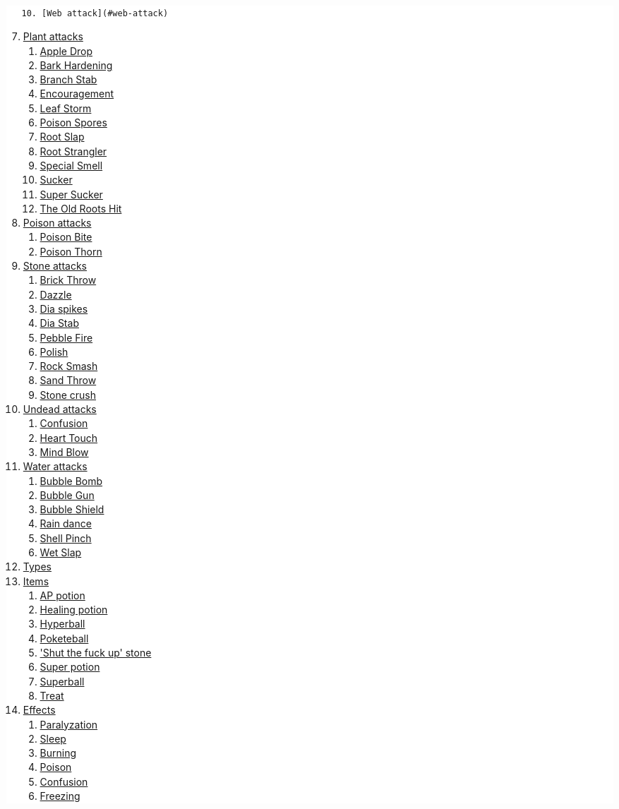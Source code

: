        10. [Web attack](#web-attack)
   7. [Plant attacks](#plant-attacks)
       1. [Apple Drop](#apple-drop)
       2. [Bark Hardening](#bark-hardening)
       3. [Branch Stab](#branch-stab)
       4. [Encouragement](#encouragement)
       5. [Leaf Storm](#leaf-storm)
       6. [Poison Spores](#poison-spores)
       7. [Root Slap](#root-slap)
       8. [Root Strangler](#root-strangler)
       9. [Special Smell](#special-smell)
       10. [Sucker](#sucker)
       11. [Super Sucker](#super-sucker)
       12. [The Old Roots Hit](#the-old-roots-hit)
   8. [Poison attacks](#poison-attacks)
       1. [Poison Bite](#poison-bite)
       2. [Poison Thorn](#poison-thorn)
   9. [Stone attacks](#stone-attacks)
       1. [Brick Throw](#brick-throw)
       2. [Dazzle](#dazzle)
       3. [Dia spikes](#dia-spikes)
       4. [Dia Stab](#dia-stab)
       5. [Pebble Fire](#pebble-fire)
       6. [Polish](#polish)
       7. [Rock Smash](#rock-smash)
       8. [Sand Throw](#sand-throw)
       9. [Stone crush](#stone-crush)
   10. [Undead attacks](#undead-attacks)
       1. [Confusion](#confusion)
       2. [Heart Touch](#heart-touch)
       3. [Mind Blow](#mind-blow)
   11. [Water attacks](#water-attacks)
       1. [Bubble Bomb](#bubble-bomb)
       2. [Bubble Gun](#bubble-gun)
       3. [Bubble Shield](#bubble-shield)
       4. [Rain dance](#rain-dance)
       5. [Shell Pinch](#shell-pinch)
       6. [Wet Slap](#wet-slap)
3. [Types](#types)
4. [Items](#items)
   1. [AP potion](#ap-potion)
   2. [Healing potion](#healing-potion)
   3. [Hyperball](#hyperball)
   4. [Poketeball](#poketeball)
   5. ['Shut the fuck up' stone](#shut-the-fuck-up-stone)
   6. [Super potion](#super-potion)
   7. [Superball](#superball)
   8. [Treat](#treat)
5. [Effects](#effects)
   1. [Paralyzation](#paralyzation)
   2. [Sleep](#sleep)
   3. [Burning](#burning)
   4. [Poison](#poison)
   5. [Confusion](#confusion)
   6. [Freezing](#freezing)
